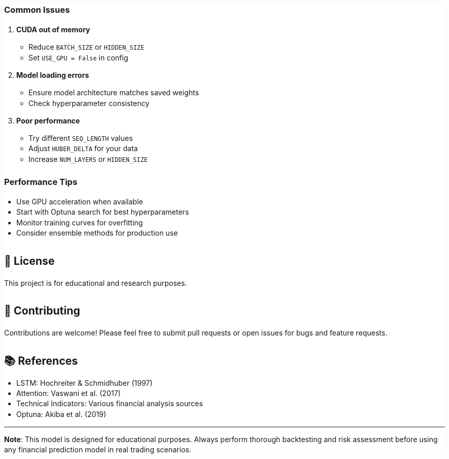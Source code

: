 ### Common Issues

1. **CUDA out of memory**
   - Reduce `BATCH_SIZE` or `HIDDEN_SIZE`
   - Set `USE_GPU = False` in config

2. **Model loading errors**
   - Ensure model architecture matches saved weights
   - Check hyperparameter consistency

3. **Poor performance**
   - Try different `SEQ_LENGTH` values
   - Adjust `HUBER_DELTA` for your data
   - Increase `NUM_LAYERS` or `HIDDEN_SIZE`

### Performance Tips
- Use GPU acceleration when available
- Start with Optuna search for best hyperparameters
- Monitor training curves for overfitting
- Consider ensemble methods for production use

## 📝 License

This project is for educational and research purposes.

## 🤝 Contributing

Contributions are welcome! Please feel free to submit pull requests or open issues for bugs and feature requests.

## 📚 References

- LSTM: Hochreiter & Schmidhuber (1997)
- Attention: Vaswani et al. (2017)
- Technical Indicators: Various financial analysis sources
- Optuna: Akiba et al. (2019)

---

**Note**: This model is designed for educational purposes. Always perform thorough backtesting and risk assessment before using any financial prediction model in real trading scenarios. 
